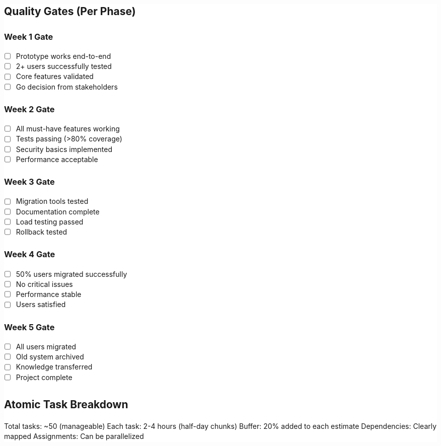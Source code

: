 ## Quality Gates (Per Phase)

### Week 1 Gate
- [ ] Prototype works end-to-end
- [ ] 2+ users successfully tested
- [ ] Core features validated
- [ ] Go decision from stakeholders

### Week 2 Gate  
- [ ] All must-have features working
- [ ] Tests passing (>80% coverage)
- [ ] Security basics implemented
- [ ] Performance acceptable

### Week 3 Gate
- [ ] Migration tools tested
- [ ] Documentation complete
- [ ] Load testing passed
- [ ] Rollback tested

### Week 4 Gate
- [ ] 50% users migrated successfully
- [ ] No critical issues
- [ ] Performance stable
- [ ] Users satisfied

### Week 5 Gate
- [ ] All users migrated
- [ ] Old system archived
- [ ] Knowledge transferred
- [ ] Project complete

## Atomic Task Breakdown

Total tasks: ~50 (manageable)
Each task: 2-4 hours (half-day chunks)
Buffer: 20% added to each estimate
Dependencies: Clearly mapped
Assignments: Can be parallelized